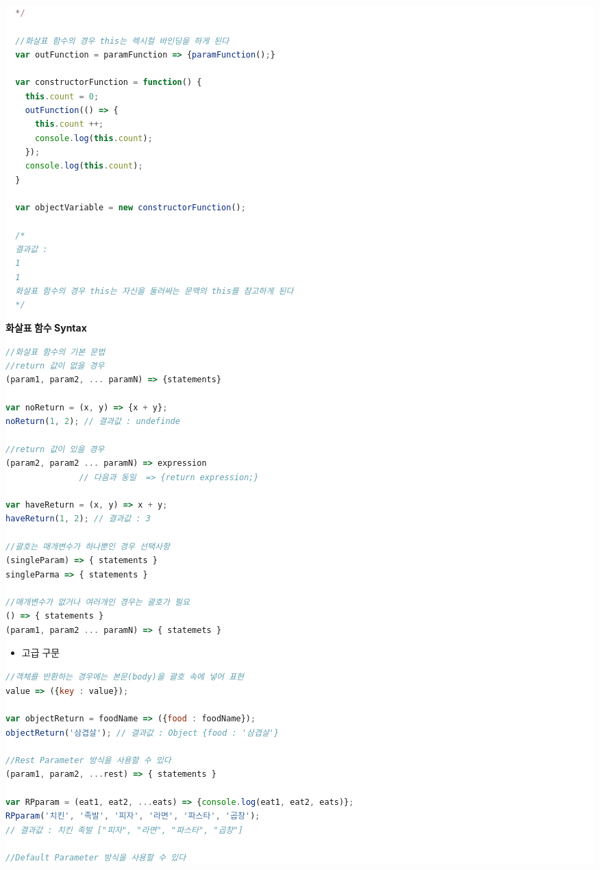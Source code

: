 ```js
  */

  //화살표 함수의 경우 this는 렉시컬 바인딩을 하게 된다
  var outFunction = paramFunction => {paramFunction();}

  var constructorFunction = function() {
    this.count = 0;
    outFunction(() => {
      this.count ++;
      console.log(this.count);
    });
    console.log(this.count);
  }

  var objectVariable = new constructorFunction();

  /*
  결과값 :
  1
  1
  화살표 함수의 경우 this는 자신을 둘러싸는 문맥의 this를 참고하게 된다
  */
```
**화살표 함수 Syntax**
```js
//화살표 함수의 기본 문법
//return 값이 없을 경우
(param1, param2, ... paramN) => {statements}

var noReturn = (x, y) => {x + y};
noReturn(1, 2); // 결과값 : undefinde

//return 값이 있을 경우
(param2, param2 ... paramN) => expression
               // 다음과 동일  => {return expression;}

var haveReturn = (x, y) => x + y;
haveReturn(1, 2); // 결과값 : 3

//괄호는 매개변수가 하나뿐인 경우 선택사항
(singleParam) => { statements }
singleParma => { statements }

//매개변수가 없거나 여러개인 경우는 괄호가 필요
() => { statements }
(param1, param2 ... paramN) => { statemets }
```

* 고급 구문
```js
//객체를 반환하는 경우에는 본문(body)을 괄호 속에 넣어 표현
value => ({key : value});

var objectReturn = foodName => ({food : foodName});
objectReturn('삼겹살'); // 결과값 : Object {food : '삼겹살'}

//Rest Parameter 방식을 사용할 수 있다
(param1, param2, ...rest) => { statements }

var RPparam = (eat1, eat2, ...eats) => {console.log(eat1, eat2, eats)};
RPparam('치킨', '족발', '피자', '라면', '파스타', '곱창');
// 결과값 : 치킨 족발 ["피자", "라면", "파스타", "곱창"]

//Default Parameter 방식을 사용할 수 있다
```